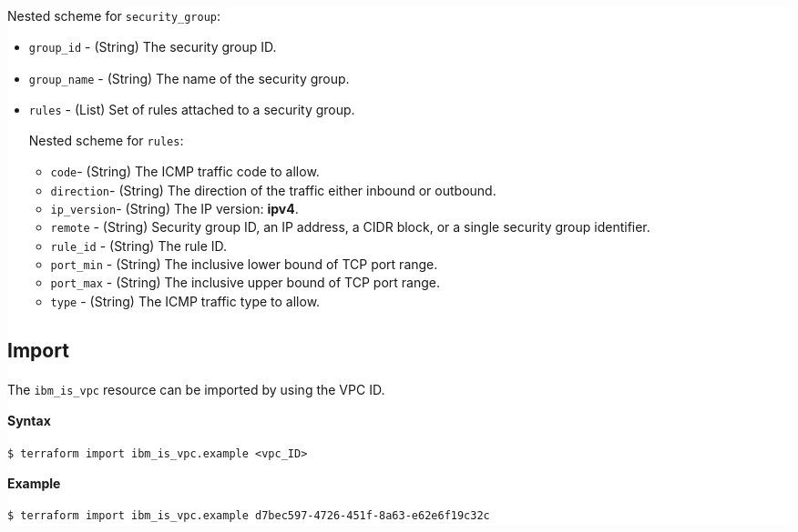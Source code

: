   Nested scheme for `security_group`:
  - `group_id` - (String) The security group ID.
  - `group_name` - (String) The name of the security group.
  - `rules` - (List) Set of rules attached to a security group.
  
    Nested scheme for `rules`:
    - `code`- (String) The ICMP traffic code to allow.
	- `direction`- (String) The direction of the traffic either inbound or outbound.
    - `ip_version`-  (String) The IP version: **ipv4**.
    - `remote` -  (String) Security group ID, an IP address, a CIDR block, or a single security group identifier.
	- `rule_id` - (String) The rule ID.
    - `port_min` - (String) The inclusive lower bound of TCP port range.
    - `port_max` - (String) The inclusive upper bound of TCP port range.
	- `type` - (String) The ICMP traffic type to allow.


## Import
The `ibm_is_vpc` resource can be imported by using the VPC ID.

**Syntax**

```
$ terraform import ibm_is_vpc.example <vpc_ID>
```

**Example**

```
$ terraform import ibm_is_vpc.example d7bec597-4726-451f-8a63-e62e6f19c32c
```
